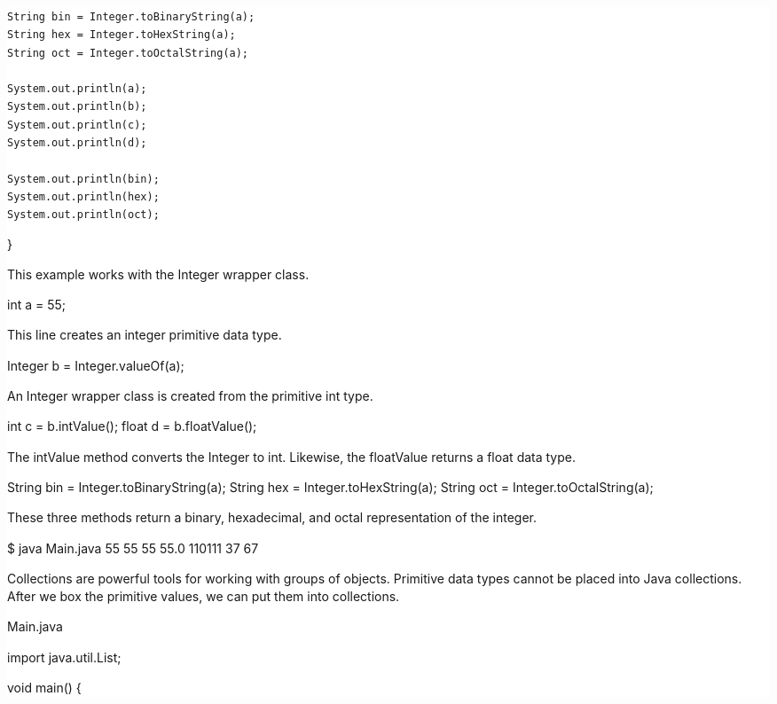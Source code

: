     String bin = Integer.toBinaryString(a);
    String hex = Integer.toHexString(a);
    String oct = Integer.toOctalString(a);

    System.out.println(a);
    System.out.println(b);
    System.out.println(c);
    System.out.println(d);

    System.out.println(bin);
    System.out.println(hex);
    System.out.println(oct);
}

This example works with the Integer wrapper class.

int a = 55;

This line creates an integer primitive data type.

Integer b = Integer.valueOf(a);

An Integer wrapper class is created from the
primitive int type.

int c = b.intValue();
float d = b.floatValue();

The intValue method converts the Integer
to int. Likewise, the floatValue returns
a float data type.

String bin = Integer.toBinaryString(a);
String hex = Integer.toHexString(a);
String oct = Integer.toOctalString(a);

These three methods return a binary, hexadecimal, and octal representation
of the integer.

$ java Main.java
55
55
55
55.0
110111
37
67

Collections are powerful tools for working with groups of objects. Primitive
data types cannot be placed into Java collections.  After we box the primitive
values, we can put them into collections.

Main.java
  

import java.util.List;

void main() {
